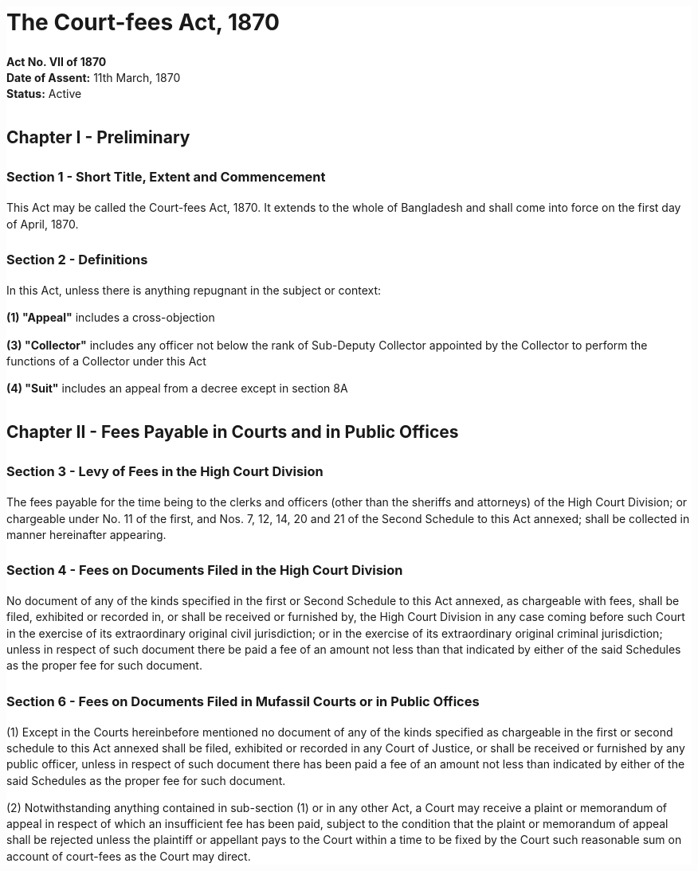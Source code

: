 # The Court-fees Act, 1870

**Act No. VII of 1870**  
**Date of Assent:** 11th March, 1870  
**Status:** Active

## Chapter I - Preliminary

### Section 1 - Short Title, Extent and Commencement
This Act may be called the Court-fees Act, 1870. It extends to the whole of Bangladesh and shall come into force on the first day of April, 1870.

### Section 2 - Definitions
In this Act, unless there is anything repugnant in the subject or context:

**(1) "Appeal"** includes a cross-objection

**(3) "Collector"** includes any officer not below the rank of Sub-Deputy Collector appointed by the Collector to perform the functions of a Collector under this Act

**(4) "Suit"** includes an appeal from a decree except in section 8A

## Chapter II - Fees Payable in Courts and in Public Offices

### Section 3 - Levy of Fees in the High Court Division
The fees payable for the time being to the clerks and officers (other than the sheriffs and attorneys) of the High Court Division; or chargeable under No. 11 of the first, and Nos. 7, 12, 14, 20 and 21 of the Second Schedule to this Act annexed; shall be collected in manner hereinafter appearing.

### Section 4 - Fees on Documents Filed in the High Court Division
No document of any of the kinds specified in the first or Second Schedule to this Act annexed, as chargeable with fees, shall be filed, exhibited or recorded in, or shall be received or furnished by, the High Court Division in any case coming before such Court in the exercise of its extraordinary original civil jurisdiction; or in the exercise of its extraordinary original criminal jurisdiction; unless in respect of such document there be paid a fee of an amount not less than that indicated by either of the said Schedules as the proper fee for such document.

### Section 6 - Fees on Documents Filed in Mufassil Courts or in Public Offices
(1) Except in the Courts hereinbefore mentioned no document of any of the kinds specified as chargeable in the first or second schedule to this Act annexed shall be filed, exhibited or recorded in any Court of Justice, or shall be received or furnished by any public officer, unless in respect of such document there has been paid a fee of an amount not less than indicated by either of the said Schedules as the proper fee for such document.

(2) Notwithstanding anything contained in sub-section (1) or in any other Act, a Court may receive a plaint or memorandum of appeal in respect of which an insufficient fee has been paid, subject to the condition that the plaint or memorandum of appeal shall be rejected unless the plaintiff or appellant pays to the Court within a time to be fixed by the Court such reasonable sum on account of court-fees as the Court may direct.
